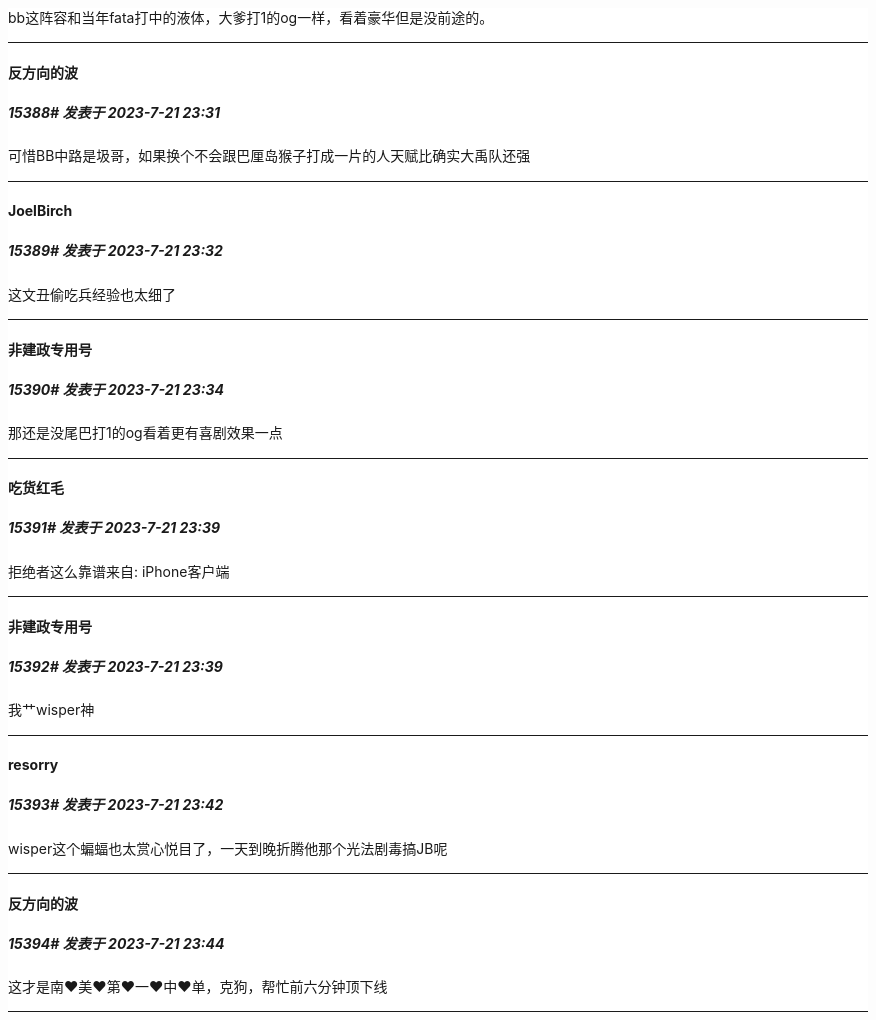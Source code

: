 bb这阵容和当年fata打中的液体，大爹打1的og一样，看着豪华但是没前途的。

*****

####  反方向的波  
##### 15388#       发表于 2023-7-21 23:31

可惜BB中路是圾哥，如果换个不会跟巴厘岛猴子打成一片的人天赋比确实大禹队还强

*****

####  JoelBirch  
##### 15389#       发表于 2023-7-21 23:32

这文丑偷吃兵经验也太细了


*****

####  非建政专用号  
##### 15390#       发表于 2023-7-21 23:34

那还是没尾巴打1的og看着更有喜剧效果一点


*****

####  吃货红毛  
##### 15391#       发表于 2023-7-21 23:39

拒绝者这么靠谱来自: iPhone客户端

*****

####  非建政专用号  
##### 15392#       发表于 2023-7-21 23:39

我艹wisper神

*****

####  resorry  
##### 15393#       发表于 2023-7-21 23:42

wisper这个蝙蝠也太赏心悦目了，一天到晚折腾他那个光法剧毒搞JB呢


*****

####  反方向的波  
##### 15394#       发表于 2023-7-21 23:44

这才是南❤️美❤️第❤️一❤️中❤️单，克狗，帮忙前六分钟顶下线

*****
